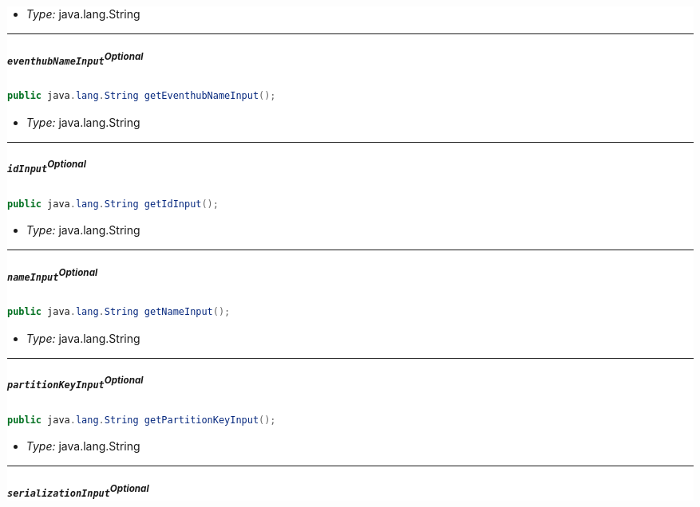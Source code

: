 - *Type:* java.lang.String

---

##### `eventhubNameInput`<sup>Optional</sup> <a name="eventhubNameInput" id="@cdktf/provider-azurerm.streamAnalyticsStreamInputEventhubV2.StreamAnalyticsStreamInputEventhubV2.property.eventhubNameInput"></a>

```java
public java.lang.String getEventhubNameInput();
```

- *Type:* java.lang.String

---

##### `idInput`<sup>Optional</sup> <a name="idInput" id="@cdktf/provider-azurerm.streamAnalyticsStreamInputEventhubV2.StreamAnalyticsStreamInputEventhubV2.property.idInput"></a>

```java
public java.lang.String getIdInput();
```

- *Type:* java.lang.String

---

##### `nameInput`<sup>Optional</sup> <a name="nameInput" id="@cdktf/provider-azurerm.streamAnalyticsStreamInputEventhubV2.StreamAnalyticsStreamInputEventhubV2.property.nameInput"></a>

```java
public java.lang.String getNameInput();
```

- *Type:* java.lang.String

---

##### `partitionKeyInput`<sup>Optional</sup> <a name="partitionKeyInput" id="@cdktf/provider-azurerm.streamAnalyticsStreamInputEventhubV2.StreamAnalyticsStreamInputEventhubV2.property.partitionKeyInput"></a>

```java
public java.lang.String getPartitionKeyInput();
```

- *Type:* java.lang.String

---

##### `serializationInput`<sup>Optional</sup> <a name="serializationInput" id="@cdktf/provider-azurerm.streamAnalyticsStreamInputEventhubV2.StreamAnalyticsStreamInputEventhubV2.property.serializationInput"></a>
